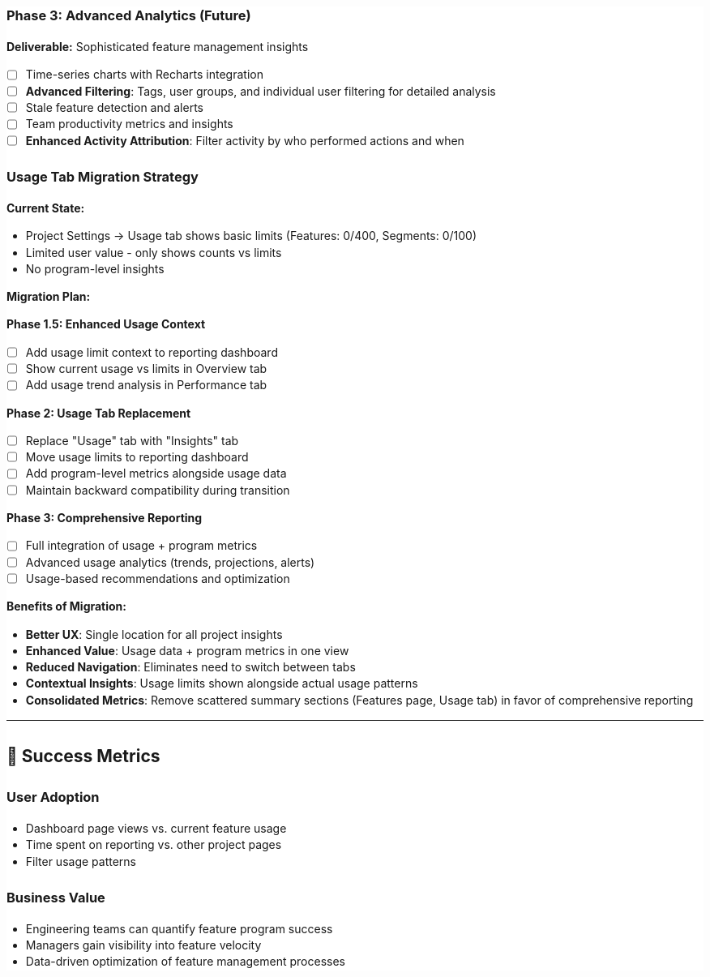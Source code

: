 ### Phase 3: Advanced Analytics (Future)
**Deliverable:** Sophisticated feature management insights

- [ ] Time-series charts with Recharts integration
- [ ] **Advanced Filtering**: Tags, user groups, and individual user filtering for detailed analysis
- [ ] Stale feature detection and alerts
- [ ] Team productivity metrics and insights
- [ ] **Enhanced Activity Attribution**: Filter activity by who performed actions and when

### Usage Tab Migration Strategy

**Current State:**
- Project Settings → Usage tab shows basic limits (Features: 0/400, Segments: 0/100)
- Limited user value - only shows counts vs limits
- No program-level insights

**Migration Plan:**

**Phase 1.5: Enhanced Usage Context**
- [ ] Add usage limit context to reporting dashboard
- [ ] Show current usage vs limits in Overview tab
- [ ] Add usage trend analysis in Performance tab

**Phase 2: Usage Tab Replacement**
- [ ] Replace "Usage" tab with "Insights" tab
- [ ] Move usage limits to reporting dashboard
- [ ] Add program-level metrics alongside usage data
- [ ] Maintain backward compatibility during transition

**Phase 3: Comprehensive Reporting**
- [ ] Full integration of usage + program metrics
- [ ] Advanced usage analytics (trends, projections, alerts)
- [ ] Usage-based recommendations and optimization

**Benefits of Migration:**
- **Better UX**: Single location for all project insights
- **Enhanced Value**: Usage data + program metrics in one view
- **Reduced Navigation**: Eliminates need to switch between tabs
- **Contextual Insights**: Usage limits shown alongside actual usage patterns
- **Consolidated Metrics**: Remove scattered summary sections (Features page, Usage tab) in favor of comprehensive reporting

---

## 🎯 Success Metrics

### User Adoption
- Dashboard page views vs. current feature usage
- Time spent on reporting vs. other project pages  
- Filter usage patterns

### Business Value
- Engineering teams can quantify feature program success
- Managers gain visibility into feature velocity
- Data-driven optimization of feature management processes
